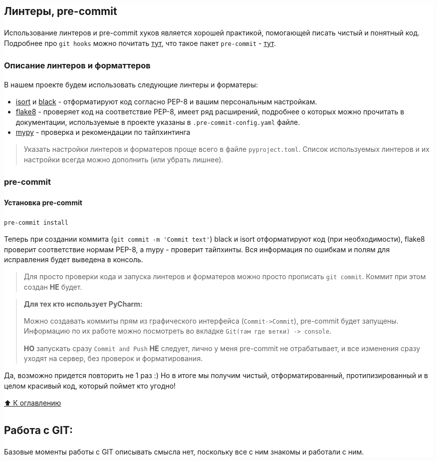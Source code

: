 ## Линтеры, pre-commit

Использование линтеров и pre-commit хуков является хорошей практикой, помогающей писать чистый и понятный код. Подробнее
про `git hooks` можно почитать [тут](https://git-scm.com/book/ru/v2/%D0%9D%D0%B0%D1%81%D1%82%D1%80%D0%BE%D0%B9%D0%BA%D0%B0-Git-%D0%A5%D1%83%D0%BA%D0%B8-%D0%B2-Git), что такое пакет `pre-commit` - [тут](https://pre-commit.com).

### Описание линтеров и форматтеров

В нашем проекте будем использовать следующие линтеры и форматеры:

- [isort](https://pycqa.github.io/isort/) и [black](https://black.readthedocs.io/en/stable/) - отформатируют код согласно PEP-8 и вашим персональным настройкам.
- [flake8](https://flake8.pycqa.org/en/latest/) - проверяет код на соответствие PEP-8, имеет ряд расширений, подробнее о
  которых можно прочитать в документации, используемые в проекте указаны в `.pre-commit-config.yaml` файле.
- [mypy](https://www.mypy-lang.org) - проверка и рекомендации по тайпхинтинга

> Указать настройки линтеров и форматеров проще всего в файле `pyproject.toml`.
> Список используемых линтеров и их настройки всегда можно дополнить (или убрать лишнее).

### pre-commit

#### Установка pre-commit
```bash
pre-commit install
```

Теперь при создании коммита (`git commit -m 'Commit text'`) black и isort отформатируют код (при необходимости), flake8 проверит соответствие нормам PEP-8, а mypy - проверит тайпхинты. Вся информация по ошибкам и полям для исправления будет выведена в консоль.
> Для просто проверки кода и запуска линтеров и форматеров можно просто прописать `git commit`. Коммит при этом создан **НЕ** будет.

> **Для тех кто использует PyCharm:**
> 
> Можно создавать коммиты прям из графического интерфейса (`Commit->Commit`), pre-commit будет запущены. Информацию по их работе можно посмотреть во вкладке `Git(там где ветки) -> console`. 
> 
> **НО** запускать сразу `Commit and Push` **НЕ** следует, лично у меня pre-commit не отрабатывает, и все изменения сразу уходят на сервер, без проверок и форматирования. 

Да, возможно придется повторить не 1 раз :) Но в итоге мы получим чистый, отформатированный, протипизированный и в целом
красивый код, который поймет кто угодно!

[⬆️ К оглавлению](#оглавление)

## Работа с GIT:
Базовые моменты работы с GIT описывать смысла нет, поскольку все с ним знакомы и работали с ним.
